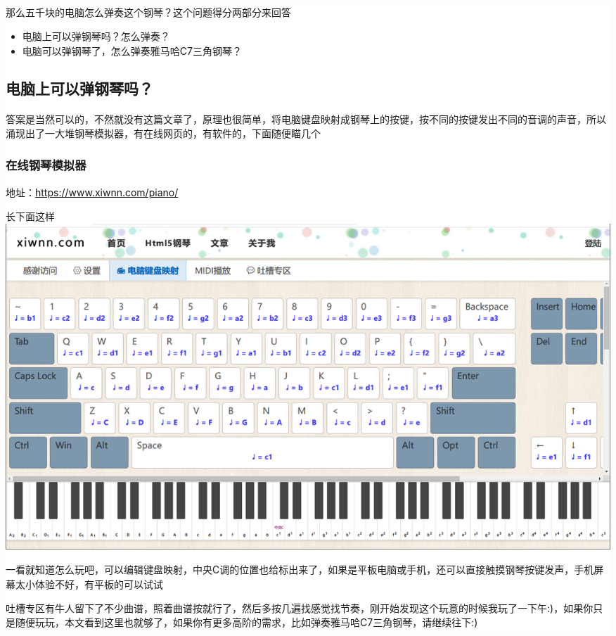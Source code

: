 

那么五千块的电脑怎么弹奏这个钢琴？这个问题得分两部分来回答

- 电脑上可以弹钢琴吗？怎么弹奏？
- 电脑可以弹钢琴了，怎么弹奏雅马哈C7三角钢琴？



## 电脑上可以弹钢琴吗？

答案是当然可以的，不然就没有这篇文章了，原理也很简单，将电脑键盘映射成钢琴上的按键，按不同的按键发出不同的音调的声音，所以涌现出了一大堆钢琴模拟器，有在线网页的，有软件的，下面随便瞄几个

### 在线钢琴模拟器

地址：https://www.xiwnn.com/piano/

长下面这样![image-20210711104623037](files/image-20210711104623037.png)

一看就知道怎么玩吧，可以编辑键盘映射，中央C调的位置也给标出来了，如果是平板电脑或手机，还可以直接触摸钢琴按键发声，手机屏幕太小体验不好，有平板的可以试试

吐槽专区有牛人留下了不少曲谱，照着曲谱按就行了，然后多按几遍找感觉找节奏，刚开始发现这个玩意的时候我玩了一下午:)，如果你只是随便玩玩，本文看到这里也就够了，如果你有更多高阶的需求，比如弹奏雅马哈C7三角钢琴，请继续往下:)
